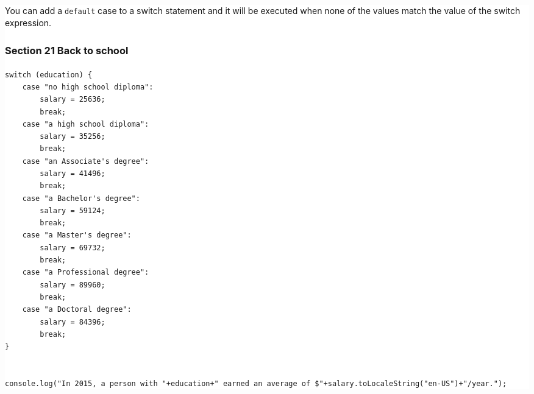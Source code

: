 You can add a `default` case to a switch statement and it will be executed when none of the values match the value of the switch expression.

### Section 21 Back to school

```
switch (education) {
    case "no high school diploma":
        salary = 25636;
        break;
    case "a high school diploma":
        salary = 35256;
        break;
    case "an Associate's degree":
        salary = 41496;
        break;
    case "a Bachelor's degree":
        salary = 59124;
        break;
    case "a Master's degree":
        salary = 69732;
        break;
    case "a Professional degree":
        salary = 89960;
        break;
    case "a Doctoral degree":
        salary = 84396;
        break;
}


console.log("In 2015, a person with "+education+" earned an average of $"+salary.toLocaleString("en-US")+"/year.");
```